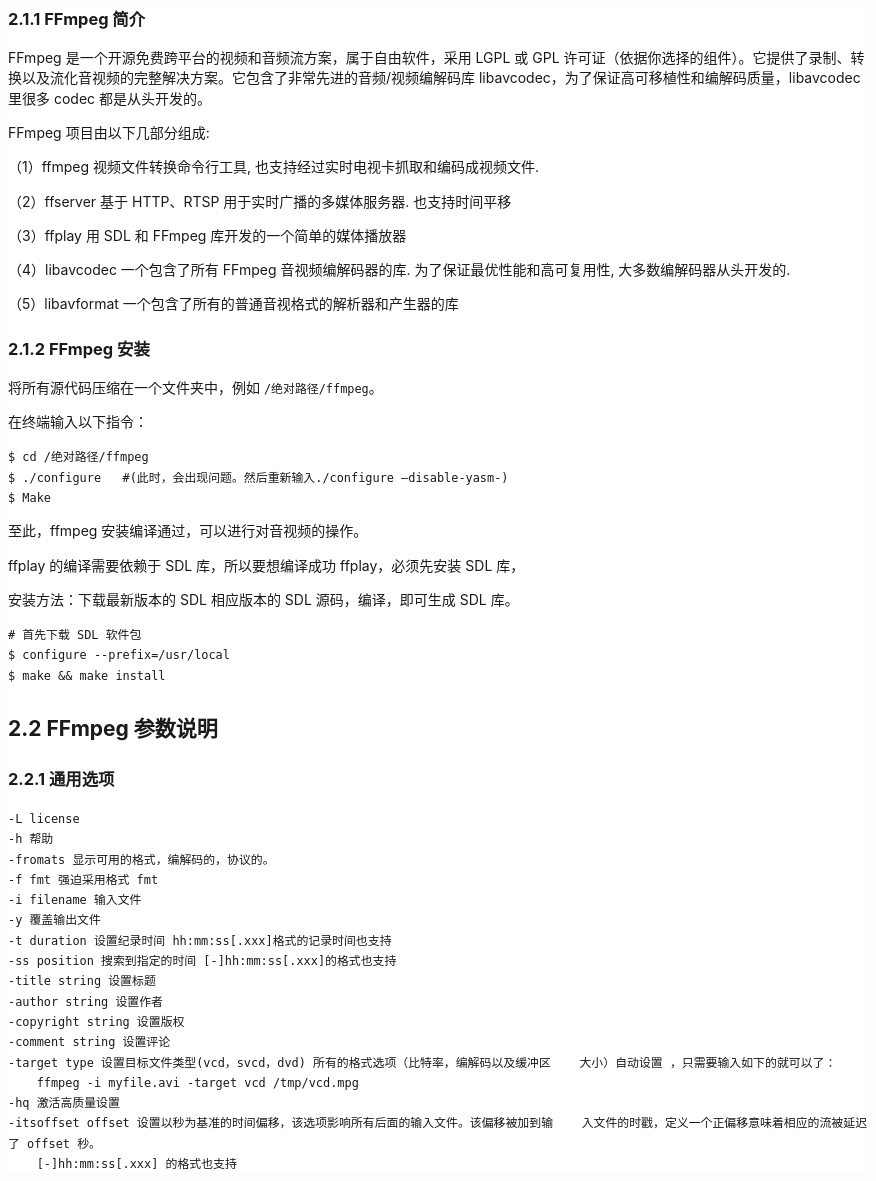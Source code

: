### 2.1.1 FFmpeg 简介

FFmpeg 是一个开源免费跨平台的视频和音频流方案，属于自由软件，采用 LGPL 或 GPL 许可证（依据你选择的组件）。它提供了录制、转换以及流化音视频的完整解决方案。它包含了非常先进的音频/视频编解码库 libavcodec，为了保证高可移植性和编解码质量，libavcodec 里很多 codec 都是从头开发的。

FFmpeg 项目由以下几部分组成:

（1）ffmpeg 视频文件转换命令行工具, 也支持经过实时电视卡抓取和编码成视频文件.

（2）ffserver 基于 HTTP、RTSP 用于实时广播的多媒体服务器. 也支持时间平移

（3）ffplay 用 SDL 和 FFmpeg 库开发的一个简单的媒体播放器

（4）libavcodec 一个包含了所有 FFmpeg 音视频编解码器的库. 为了保证最优性能和高可复用性, 大多数编解码器从头开发的.

（5）libavformat 一个包含了所有的普通音视格式的解析器和产生器的库

### 2.1.2 FFmpeg 安装

将所有源代码压缩在一个文件夹中，例如 `/绝对路径/ffmpeg`。

在终端输入以下指令：

```shell
$ cd /绝对路径/ffmpeg
$ ./configure   #(此时，会出现问题。然后重新输入./configure –disable-yasm-)
$ Make
```

至此，ffmpeg 安装编译通过，可以进行对音视频的操作。

ffplay 的编译需要依赖于 SDL 库，所以要想编译成功 ffplay，必须先安装 SDL 库，

安装方法：下载最新版本的 SDL 相应版本的 SDL 源码，编译，即可生成 SDL 库。

```shell
# 首先下载 SDL 软件包
$ configure --prefix=/usr/local
$ make && make install
```

## 2.2 FFmpeg 参数说明
### 2.2.1 通用选项

```shell
-L license
-h 帮助
-fromats 显示可用的格式，编解码的，协议的。
-f fmt 强迫采用格式 fmt
-i filename 输入文件
-y 覆盖输出文件
-t duration 设置纪录时间 hh:mm:ss[.xxx]格式的记录时间也支持
-ss position 搜索到指定的时间 [-]hh:mm:ss[.xxx]的格式也支持
-title string 设置标题
-author string 设置作者
-copyright string 设置版权
-comment string 设置评论
-target type 设置目标文件类型(vcd，svcd，dvd) 所有的格式选项（比特率，编解码以及缓冲区	大小）自动设置 ，只需要输入如下的就可以了：
	ffmpeg -i myfile.avi -target vcd /tmp/vcd.mpg
-hq 激活高质量设置
-itsoffset offset 设置以秒为基准的时间偏移，该选项影响所有后面的输入文件。该偏移被加到输	 入文件的时戳，定义一个正偏移意味着相应的流被延迟了 offset 秒。
	[-]hh:mm:ss[.xxx] 的格式也支持
```
